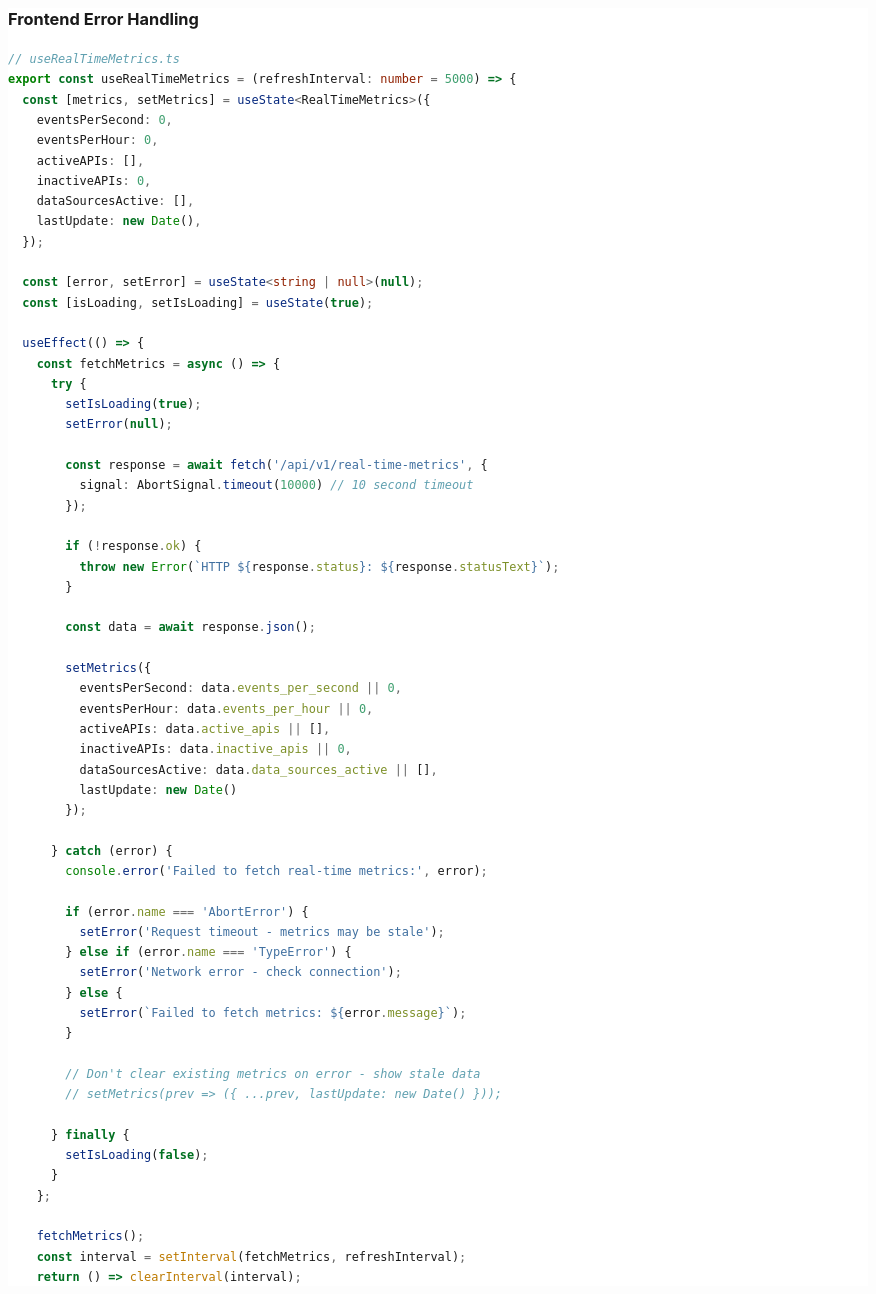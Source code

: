 ### Frontend Error Handling
```typescript
// useRealTimeMetrics.ts
export const useRealTimeMetrics = (refreshInterval: number = 5000) => {
  const [metrics, setMetrics] = useState<RealTimeMetrics>({
    eventsPerSecond: 0,
    eventsPerHour: 0,
    activeAPIs: [],
    inactiveAPIs: 0,
    dataSourcesActive: [],
    lastUpdate: new Date(),
  });
  
  const [error, setError] = useState<string | null>(null);
  const [isLoading, setIsLoading] = useState(true);
  
  useEffect(() => {
    const fetchMetrics = async () => {
      try {
        setIsLoading(true);
        setError(null);
        
        const response = await fetch('/api/v1/real-time-metrics', {
          signal: AbortSignal.timeout(10000) // 10 second timeout
        });
        
        if (!response.ok) {
          throw new Error(`HTTP ${response.status}: ${response.statusText}`);
        }
        
        const data = await response.json();
        
        setMetrics({
          eventsPerSecond: data.events_per_second || 0,
          eventsPerHour: data.events_per_hour || 0,
          activeAPIs: data.active_apis || [],
          inactiveAPIs: data.inactive_apis || 0,
          dataSourcesActive: data.data_sources_active || [],
          lastUpdate: new Date()
        });
        
      } catch (error) {
        console.error('Failed to fetch real-time metrics:', error);
        
        if (error.name === 'AbortError') {
          setError('Request timeout - metrics may be stale');
        } else if (error.name === 'TypeError') {
          setError('Network error - check connection');
        } else {
          setError(`Failed to fetch metrics: ${error.message}`);
        }
        
        // Don't clear existing metrics on error - show stale data
        // setMetrics(prev => ({ ...prev, lastUpdate: new Date() }));
        
      } finally {
        setIsLoading(false);
      }
    };
    
    fetchMetrics();
    const interval = setInterval(fetchMetrics, refreshInterval);
    return () => clearInterval(interval);
```